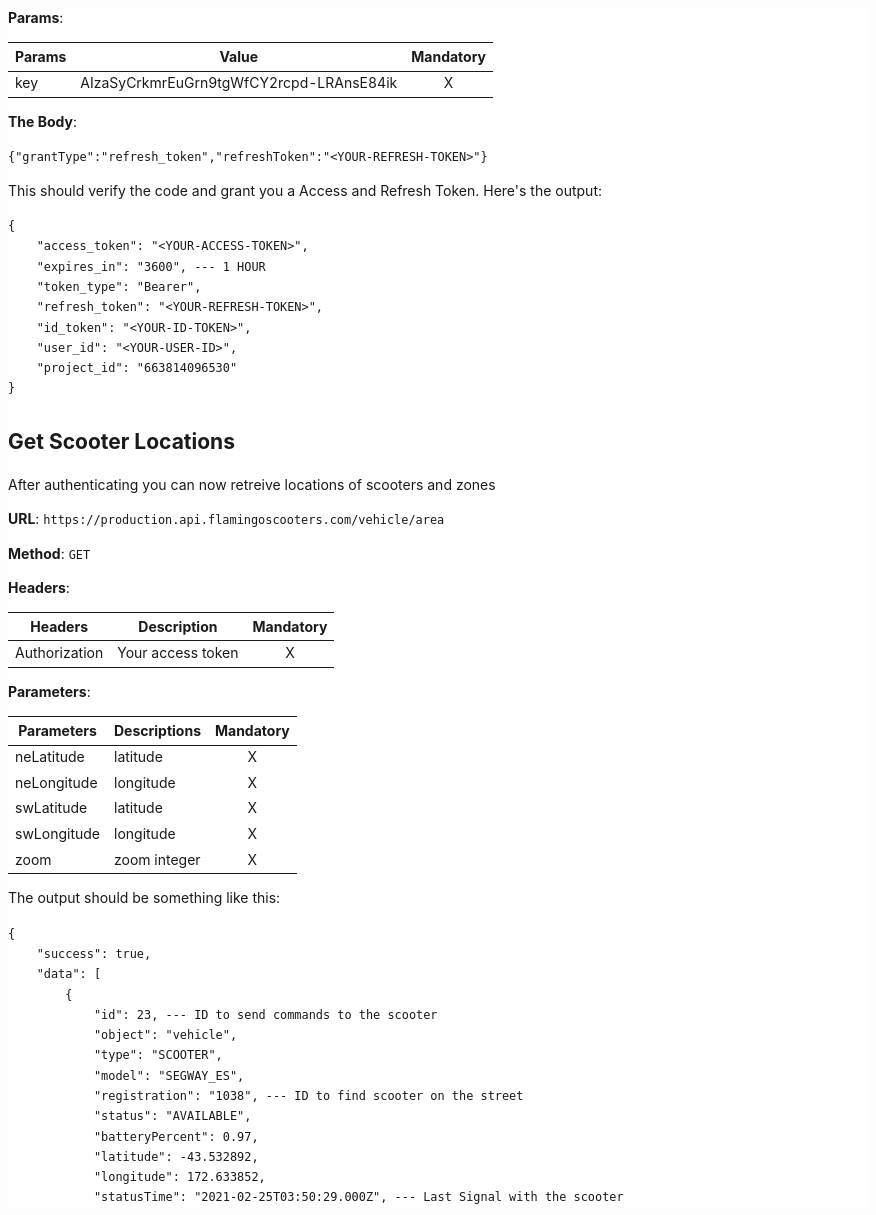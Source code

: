 **Params**:

| Params        | Value                                   | Mandatory |
| ------------- | --------------------------------------- | :-------: |
| key           | AIzaSyCrkmrEuGrn9tgWfCY2rcpd-LRAnsE84ik | X         |

**The Body**:

`{"grantType":"refresh_token","refreshToken":"<YOUR-REFRESH-TOKEN>"}`

This should verify the code and grant you a Access and Refresh Token. Here's the output:

```
{
    "access_token": "<YOUR-ACCESS-TOKEN>",
    "expires_in": "3600", --- 1 HOUR
    "token_type": "Bearer",
    "refresh_token": "<YOUR-REFRESH-TOKEN>",
    "id_token": "<YOUR-ID-TOKEN>",
    "user_id": "<YOUR-USER-ID>",
    "project_id": "663814096530"
}
```

## Get Scooter Locations

After authenticating you can now retreive locations of scooters and zones

**URL**: `https://production.api.flamingoscooters.com/vehicle/area`

**Method**: `GET`

**Headers**:

| Headers       | Description                           | Mandatory |
| ------------  | ------------------------------------- | :-------: |
| Authorization | Your access token                     | X         |

**Parameters**:

| Parameters   | Descriptions             | Mandatory |
| ------------ | ------------------------ | :-------: |
| neLatitude   | latitude                 | X         |
| neLongitude  | longitude                | X         |
| swLatitude   | latitude                 | X         |
| swLongitude  | longitude                | X         |
| zoom         | zoom integer             | X         |


The output should be something like this:

```
{
    "success": true,
    "data": [
        {
            "id": 23, --- ID to send commands to the scooter
            "object": "vehicle",
            "type": "SCOOTER",
            "model": "SEGWAY_ES",
            "registration": "1038", --- ID to find scooter on the street
            "status": "AVAILABLE",
            "batteryPercent": 0.97,
            "latitude": -43.532892,
            "longitude": 172.633852,
            "statusTime": "2021-02-25T03:50:29.000Z", --- Last Signal with the scooter
```